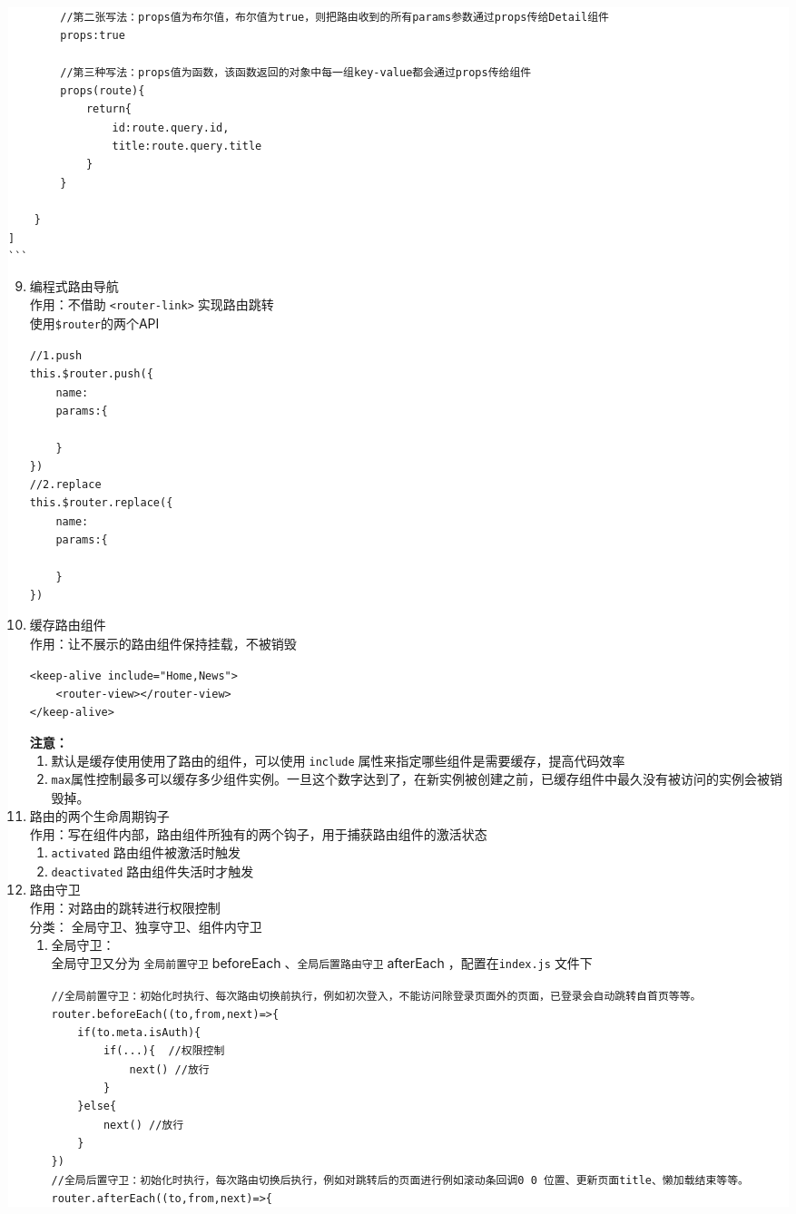             //第二张写法：props值为布尔值，布尔值为true，则把路由收到的所有params参数通过props传给Detail组件  
            props:true  
    
            //第三种写法：props值为函数，该函数返回的对象中每一组key-value都会通过props传给组件  
            props(route){
                return{
                    id:route.query.id,
                    title:route.query.title
                }
            }
   
        }
    ]
    ```
9. 编程式路由导航  
   作用：不借助 `<router-link>` 实现路由跳转  
   使用`$router`的两个API  
    ```  
    //1.push
    this.$router.push({
        name:
        params:{
   
        }
    })
    //2.replace
    this.$router.replace({
        name:
        params:{
            
        }
    })
    ```
10. 缓存路由组件  
    作用：让不展示的路由组件保持挂载，不被销毁  
    ```  
    <keep-alive include="Home,News">
        <router-view></router-view>
    </keep-alive>
    ```
    **注意：**   
    1. 默认是缓存使用使用了路由的组件，可以使用 `include` 属性来指定哪些组件是需要缓存，提高代码效率  
    2. `max`属性控制最多可以缓存多少组件实例。一旦这个数字达到了，在新实例被创建之前，已缓存组件中最久没有被访问的实例会被销毁掉。  
11. 路由的两个生命周期钩子  
    作用：写在组件内部，路由组件所独有的两个钩子，用于捕获路由组件的激活状态  
    1. `activated` 路由组件被激活时触发  
    2. `deactivated` 路由组件失活时才触发  
12. 路由守卫  
    作用：对路由的跳转进行权限控制  
    分类：  全局守卫、独享守卫、组件内守卫  
    1. 全局守卫：  
       全局守卫又分为 `全局前置守卫` beforeEach 、`全局后置路由守卫` afterEach ，配置在`index.js` 文件下
        ```  
        //全局前置守卫：初始化时执行、每次路由切换前执行，例如初次登入，不能访问除登录页面外的页面，已登录会自动跳转自首页等等。   
        router.beforeEach((to,from,next)=>{
            if(to.meta.isAuth){
                if(...){  //权限控制
                    next() //放行
                }
            }else{
                next() //放行
            }
        })
        //全局后置守卫：初始化时执行，每次路由切换后执行，例如对跳转后的页面进行例如滚动条回调0 0 位置、更新页面title、懒加载结束等等。   
        router.afterEach((to,from,next)=>{